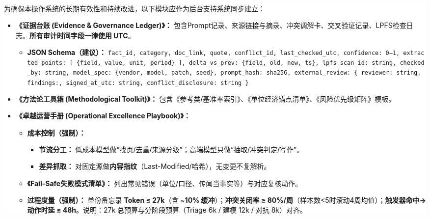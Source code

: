 为确保本操作系统的长期有效性和持续改进，以下模块应作为后台支持系统同步建立：

- **《证据台账 (Evidence & Governance Ledger)》：** 包含Prompt记录、来源链接与摘录、冲突调解卡、交叉验证记录、LPFS检查日志。**所有审计时间字段一律使用 UTC**。
    
    - **JSON Schema（建议）：** `fact_id, category, doc_link, quote, conflict_id, last_checked_utc, confidence: 0–1, extracted_points: [ {field, value, unit, period} ], delta_vs_prev: {field, old, new, ts}, lpfs_scan_id: string, checked_by: string, model_spec: {vendor, model, patch, seed}, prompt_hash: sha256, external_review: { reviewer: string, findings:, signed_at_utc: string, conflict_disclosure: string }`
        
- **《方法论工具箱 (Methodological Toolkit)》：** 包含《参考类/基准率索引》、《单位经济锚点清单》、《风险优先级矩阵》模板。
    
- **《卓越运营手册 (Operational Excellence Playbook)》：**
    
    - **成本控制（强制）：**
        
        - **节流分工：** 低成本模型做“找页/去重/来源分级”；高端模型只做“抽取/冲突判定/写作”。
            
        - **差异抓取：** 对固定源做**内容指纹**（Last-Modified/哈希），无变更不复解析。
            
    - **《Fail-Safe失败模式清单》：** 列出常见错误（单位/口径、传闻当事实等）与对应复核动作。
        
    - **过程度量（强制）：** 单份备忘录 **Token ≤ 27k**（含 ~**10% 缓冲**）；**冲突关闭率 ≥ 80%/周**（样本数<5时滚动4周均值）；**触发器命中→动作时延 ≤ 48h**。说明：27k 总预算与分阶段预算（Triage 6k / 建模 12k / 对抗 8k）对齐。